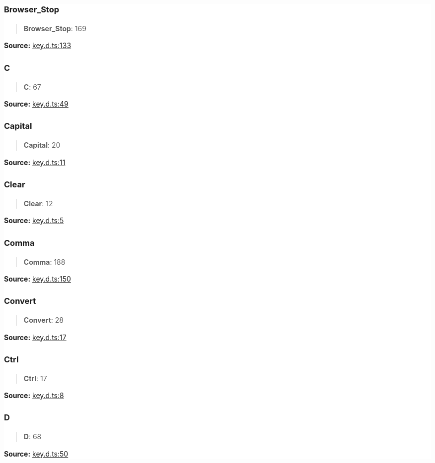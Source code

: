 ### Browser_Stop

> **Browser_Stop**: 169

**Source:** [key.d.ts:133](https://github.com/LatiteScripting/latitescripting.github.io/blob/a8bf81d/definitions/key.d.ts#L133)

### C

> **C**: 67

**Source:** [key.d.ts:49](https://github.com/LatiteScripting/latitescripting.github.io/blob/a8bf81d/definitions/key.d.ts#L49)

### Capital

> **Capital**: 20

**Source:** [key.d.ts:11](https://github.com/LatiteScripting/latitescripting.github.io/blob/a8bf81d/definitions/key.d.ts#L11)

### Clear

> **Clear**: 12

**Source:** [key.d.ts:5](https://github.com/LatiteScripting/latitescripting.github.io/blob/a8bf81d/definitions/key.d.ts#L5)

### Comma

> **Comma**: 188

**Source:** [key.d.ts:150](https://github.com/LatiteScripting/latitescripting.github.io/blob/a8bf81d/definitions/key.d.ts#L150)

### Convert

> **Convert**: 28

**Source:** [key.d.ts:17](https://github.com/LatiteScripting/latitescripting.github.io/blob/a8bf81d/definitions/key.d.ts#L17)

### Ctrl

> **Ctrl**: 17

**Source:** [key.d.ts:8](https://github.com/LatiteScripting/latitescripting.github.io/blob/a8bf81d/definitions/key.d.ts#L8)

### D

> **D**: 68

**Source:** [key.d.ts:50](https://github.com/LatiteScripting/latitescripting.github.io/blob/a8bf81d/definitions/key.d.ts#L50)
